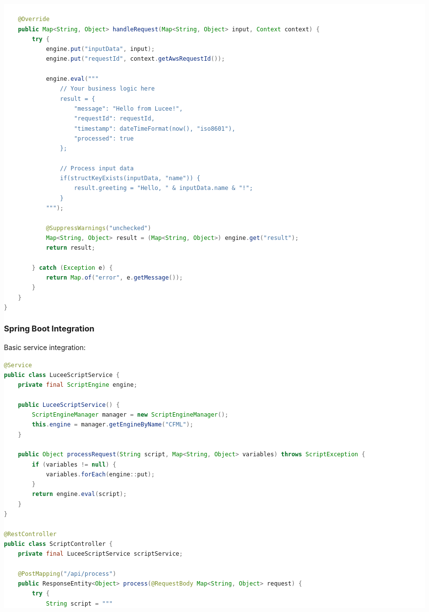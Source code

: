 ```java
    
    @Override
    public Map<String, Object> handleRequest(Map<String, Object> input, Context context) {
        try {
            engine.put("inputData", input);
            engine.put("requestId", context.getAwsRequestId());
            
            engine.eval("""
                // Your business logic here
                result = {
                    "message": "Hello from Lucee!",
                    "requestId": requestId,
                    "timestamp": dateTimeFormat(now(), "iso8601"),
                    "processed": true
                };
                
                // Process input data
                if(structKeyExists(inputData, "name")) {
                    result.greeting = "Hello, " & inputData.name & "!";
                }
            """);
            
            @SuppressWarnings("unchecked")
            Map<String, Object> result = (Map<String, Object>) engine.get("result");
            return result;
            
        } catch (Exception e) {
            return Map.of("error", e.getMessage());
        }
    }
}
```

### Spring Boot Integration

Basic service integration:

```java
@Service
public class LuceeScriptService {
    private final ScriptEngine engine;
    
    public LuceeScriptService() {
        ScriptEngineManager manager = new ScriptEngineManager();
        this.engine = manager.getEngineByName("CFML");
    }
    
    public Object processRequest(String script, Map<String, Object> variables) throws ScriptException {
        if (variables != null) {
            variables.forEach(engine::put);
        }
        return engine.eval(script);
    }
}

@RestController
public class ScriptController {
    private final LuceeScriptService scriptService;
    
    @PostMapping("/api/process")
    public ResponseEntity<Object> process(@RequestBody Map<String, Object> request) {
        try {
            String script = """
```